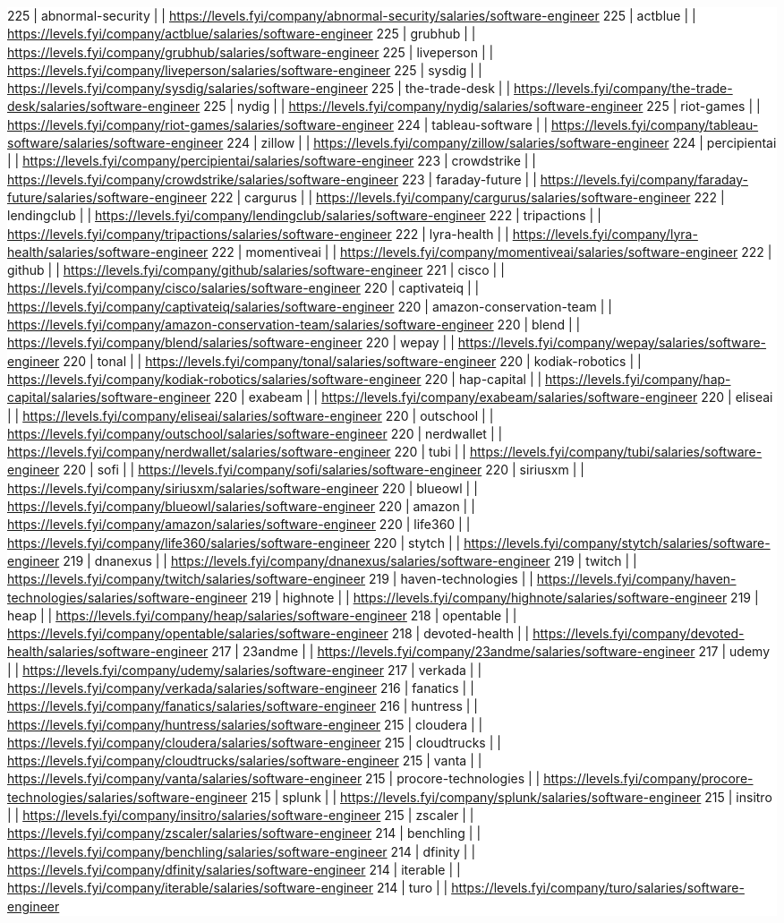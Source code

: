 225 | abnormal-security | | https://levels.fyi/company/abnormal-security/salaries/software-engineer
225 | actblue | | https://levels.fyi/company/actblue/salaries/software-engineer
225 | grubhub | | https://levels.fyi/company/grubhub/salaries/software-engineer
225 | liveperson | | https://levels.fyi/company/liveperson/salaries/software-engineer
225 | sysdig | | https://levels.fyi/company/sysdig/salaries/software-engineer
225 | the-trade-desk | | https://levels.fyi/company/the-trade-desk/salaries/software-engineer
225 | nydig | | https://levels.fyi/company/nydig/salaries/software-engineer
225 | riot-games | | https://levels.fyi/company/riot-games/salaries/software-engineer
224 | tableau-software | | https://levels.fyi/company/tableau-software/salaries/software-engineer
224 | zillow | | https://levels.fyi/company/zillow/salaries/software-engineer
224 | percipientai | | https://levels.fyi/company/percipientai/salaries/software-engineer
223 | crowdstrike | | https://levels.fyi/company/crowdstrike/salaries/software-engineer
223 | faraday-future | | https://levels.fyi/company/faraday-future/salaries/software-engineer
222 | cargurus | | https://levels.fyi/company/cargurus/salaries/software-engineer
222 | lendingclub | | https://levels.fyi/company/lendingclub/salaries/software-engineer
222 | tripactions | | https://levels.fyi/company/tripactions/salaries/software-engineer
222 | lyra-health | | https://levels.fyi/company/lyra-health/salaries/software-engineer
222 | momentiveai | | https://levels.fyi/company/momentiveai/salaries/software-engineer
222 | github | | https://levels.fyi/company/github/salaries/software-engineer
221 | cisco | | https://levels.fyi/company/cisco/salaries/software-engineer
220 | captivateiq | | https://levels.fyi/company/captivateiq/salaries/software-engineer
220 | amazon-conservation-team | | https://levels.fyi/company/amazon-conservation-team/salaries/software-engineer
220 | blend | | https://levels.fyi/company/blend/salaries/software-engineer
220 | wepay | | https://levels.fyi/company/wepay/salaries/software-engineer
220 | tonal | | https://levels.fyi/company/tonal/salaries/software-engineer
220 | kodiak-robotics | | https://levels.fyi/company/kodiak-robotics/salaries/software-engineer
220 | hap-capital | | https://levels.fyi/company/hap-capital/salaries/software-engineer
220 | exabeam | | https://levels.fyi/company/exabeam/salaries/software-engineer
220 | eliseai | | https://levels.fyi/company/eliseai/salaries/software-engineer
220 | outschool | | https://levels.fyi/company/outschool/salaries/software-engineer
220 | nerdwallet | | https://levels.fyi/company/nerdwallet/salaries/software-engineer
220 | tubi | | https://levels.fyi/company/tubi/salaries/software-engineer
220 | sofi | | https://levels.fyi/company/sofi/salaries/software-engineer
220 | siriusxm | | https://levels.fyi/company/siriusxm/salaries/software-engineer
220 | blueowl | | https://levels.fyi/company/blueowl/salaries/software-engineer
220 | amazon | | https://levels.fyi/company/amazon/salaries/software-engineer
220 | life360 | | https://levels.fyi/company/life360/salaries/software-engineer
220 | stytch | | https://levels.fyi/company/stytch/salaries/software-engineer
219 | dnanexus | | https://levels.fyi/company/dnanexus/salaries/software-engineer
219 | twitch | | https://levels.fyi/company/twitch/salaries/software-engineer
219 | haven-technologies | | https://levels.fyi/company/haven-technologies/salaries/software-engineer
219 | highnote | | https://levels.fyi/company/highnote/salaries/software-engineer
219 | heap | | https://levels.fyi/company/heap/salaries/software-engineer
218 | opentable | | https://levels.fyi/company/opentable/salaries/software-engineer
218 | devoted-health | | https://levels.fyi/company/devoted-health/salaries/software-engineer
217 | 23andme | | https://levels.fyi/company/23andme/salaries/software-engineer
217 | udemy | | https://levels.fyi/company/udemy/salaries/software-engineer
217 | verkada | | https://levels.fyi/company/verkada/salaries/software-engineer
216 | fanatics | | https://levels.fyi/company/fanatics/salaries/software-engineer
216 | huntress | | https://levels.fyi/company/huntress/salaries/software-engineer
215 | cloudera | | https://levels.fyi/company/cloudera/salaries/software-engineer
215 | cloudtrucks | | https://levels.fyi/company/cloudtrucks/salaries/software-engineer
215 | vanta | | https://levels.fyi/company/vanta/salaries/software-engineer
215 | procore-technologies | | https://levels.fyi/company/procore-technologies/salaries/software-engineer
215 | splunk | | https://levels.fyi/company/splunk/salaries/software-engineer
215 | insitro | | https://levels.fyi/company/insitro/salaries/software-engineer
215 | zscaler | | https://levels.fyi/company/zscaler/salaries/software-engineer
214 | benchling | | https://levels.fyi/company/benchling/salaries/software-engineer
214 | dfinity | | https://levels.fyi/company/dfinity/salaries/software-engineer
214 | iterable | | https://levels.fyi/company/iterable/salaries/software-engineer
214 | turo | | https://levels.fyi/company/turo/salaries/software-engineer